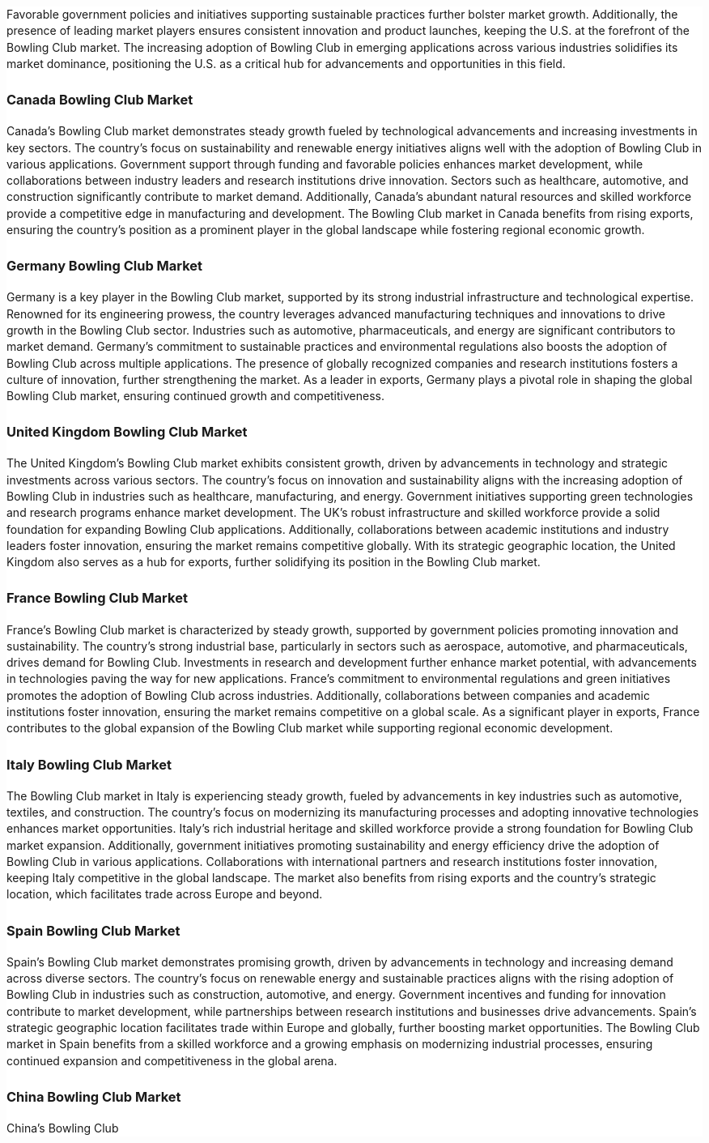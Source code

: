Favorable government policies and initiatives supporting sustainable practices further bolster market growth. Additionally, the presence of leading market players ensures consistent innovation and product launches, keeping the U.S. at the forefront of the Bowling Club market. The increasing adoption of Bowling Club in emerging applications across various industries solidifies its market dominance, positioning the U.S. as a critical hub for advancements and opportunities in this field.</p><h3>Canada Bowling Club Market</h3><p>Canada&rsquo;s Bowling Club market demonstrates steady growth fueled by technological advancements and increasing investments in key sectors. The country&rsquo;s focus on sustainability and renewable energy initiatives aligns well with the adoption of Bowling Club in various applications. Government support through funding and favorable policies enhances market development, while collaborations between industry leaders and research institutions drive innovation. Sectors such as healthcare, automotive, and construction significantly contribute to market demand. Additionally, Canada&rsquo;s abundant natural resources and skilled workforce provide a competitive edge in manufacturing and development. The Bowling Club market in Canada benefits from rising exports, ensuring the country&rsquo;s position as a prominent player in the global landscape while fostering regional economic growth.</p><h3>Germany Bowling Club Market</h3><p>Germany is a key player in the Bowling Club market, supported by its strong industrial infrastructure and technological expertise. Renowned for its engineering prowess, the country leverages advanced manufacturing techniques and innovations to drive growth in the Bowling Club sector. Industries such as automotive, pharmaceuticals, and energy are significant contributors to market demand. Germany&rsquo;s commitment to sustainable practices and environmental regulations also boosts the adoption of Bowling Club across multiple applications. The presence of globally recognized companies and research institutions fosters a culture of innovation, further strengthening the market. As a leader in exports, Germany plays a pivotal role in shaping the global Bowling Club market, ensuring continued growth and competitiveness.</p><h3>United Kingdom Bowling Club Market</h3><p>The United Kingdom&rsquo;s Bowling Club market exhibits consistent growth, driven by advancements in technology and strategic investments across various sectors. The country&rsquo;s focus on innovation and sustainability aligns with the increasing adoption of Bowling Club in industries such as healthcare, manufacturing, and energy. Government initiatives supporting green technologies and research programs enhance market development. The UK&rsquo;s robust infrastructure and skilled workforce provide a solid foundation for expanding Bowling Club applications. Additionally, collaborations between academic institutions and industry leaders foster innovation, ensuring the market remains competitive globally. With its strategic geographic location, the United Kingdom also serves as a hub for exports, further solidifying its position in the Bowling Club market.</p><h3>France Bowling Club Market</h3><p>France&rsquo;s Bowling Club market is characterized by steady growth, supported by government policies promoting innovation and sustainability. The country&rsquo;s strong industrial base, particularly in sectors such as aerospace, automotive, and pharmaceuticals, drives demand for Bowling Club. Investments in research and development further enhance market potential, with advancements in technologies paving the way for new applications. France&rsquo;s commitment to environmental regulations and green initiatives promotes the adoption of Bowling Club across industries. Additionally, collaborations between companies and academic institutions foster innovation, ensuring the market remains competitive on a global scale. As a significant player in exports, France contributes to the global expansion of the Bowling Club market while supporting regional economic development.</p><h3>Italy Bowling Club Market</h3><p>The Bowling Club market in Italy is experiencing steady growth, fueled by advancements in key industries such as automotive, textiles, and construction. The country&rsquo;s focus on modernizing its manufacturing processes and adopting innovative technologies enhances market opportunities. Italy&rsquo;s rich industrial heritage and skilled workforce provide a strong foundation for Bowling Club market expansion. Additionally, government initiatives promoting sustainability and energy efficiency drive the adoption of Bowling Club in various applications. Collaborations with international partners and research institutions foster innovation, keeping Italy competitive in the global landscape. The market also benefits from rising exports and the country&rsquo;s strategic location, which facilitates trade across Europe and beyond.</p><h3>Spain Bowling Club Market</h3><p>Spain&rsquo;s Bowling Club market demonstrates promising growth, driven by advancements in technology and increasing demand across diverse sectors. The country&rsquo;s focus on renewable energy and sustainable practices aligns with the rising adoption of Bowling Club in industries such as construction, automotive, and energy. Government incentives and funding for innovation contribute to market development, while partnerships between research institutions and businesses drive advancements. Spain&rsquo;s strategic geographic location facilitates trade within Europe and globally, further boosting market opportunities. The Bowling Club market in Spain benefits from a skilled workforce and a growing emphasis on modernizing industrial processes, ensuring continued expansion and competitiveness in the global arena.</p><h3>China Bowling Club Market</h3><p>China&rsquo;s Bowling Club